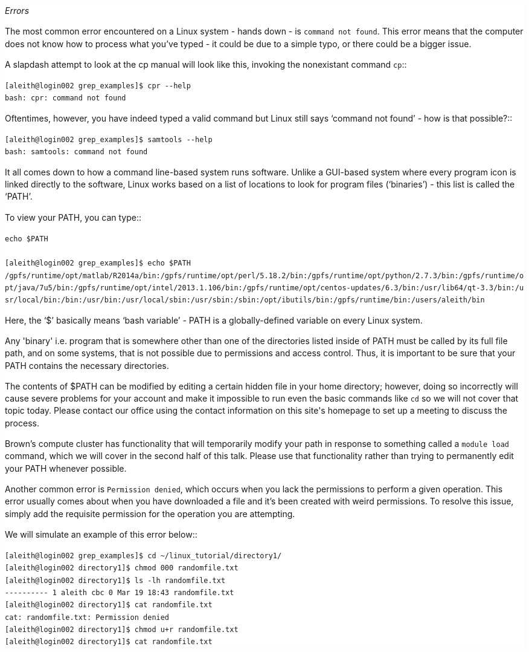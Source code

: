 *Errors*

The most common error encountered on a Linux system - hands down - is ``command not found``.  This error means that the computer does not know how to process what you’ve typed - it could be due to a simple typo, or there could be a bigger issue.

A slapdash attempt to look at the cp manual will look like this, invoking the nonexistant command ``cp``::

	[aleith@login002 grep_examples]$ cpr --help
	bash: cpr: command not found

Oftentimes, however, you have indeed typed a valid command but Linux still says ‘command not found’ - how is that possible?::

	[aleith@login002 grep_examples]$ samtools --help
	bash: samtools: command not found

It all comes down to how a command line-based system runs software.  Unlike a GUI-based system where every program icon is linked directly to the software, Linux works based on a list of locations to look for program files (‘binaries’) - this list is called the ‘PATH’.

To view your PATH, you can type::

	echo $PATH

	[aleith@login002 grep_examples]$ echo $PATH
	/gpfs/runtime/opt/matlab/R2014a/bin:/gpfs/runtime/opt/perl/5.18.2/bin:/gpfs/runtime/opt/python/2.7.3/bin:/gpfs/runtime/opt/java/7u5/bin:/gpfs/runtime/opt/intel/2013.1.106/bin:/gpfs/runtime/opt/centos-updates/6.3/bin:/usr/lib64/qt-3.3/bin:/usr/local/bin:/bin:/usr/bin:/usr/local/sbin:/usr/sbin:/sbin:/opt/ibutils/bin:/gpfs/runtime/bin:/users/aleith/bin

Here, the ‘$’ basically means ‘bash variable’ - PATH is a globally-defined variable on every Linux system.

Any 'binary' i.e. program that is somewhere other than one of the directories listed inside of PATH must be called by its full file path, and on some systems, that is not possible due to permissions and access control.  Thus, it is important to be sure that your PATH contains the necessary directories.

The contents of $PATH can be modified by editing a certain hidden file in your home directory; however, doing so incorrectly will cause severe problems for your account and make it impossible to run even the basic commands like ``cd`` so we will not cover that topic today.  Please contact our office using the contact information on this site's homepage to set up a meeting to discuss the process.

Brown’s compute cluster has functionality that will temporarily modify your path in response to something called a ``module load`` command, which we will cover in the second half of this talk.  Please use that functionality rather than trying to permanently edit your PATH whenever possible.

Another common error is ``Permission denied``, which occurs when you lack the permissions to perform a given operation.  This error usually comes about when you have downloaded a file and it’s been created with weird permissions.  To resolve this issue, simply add the requisite permission for the operation you are attempting.

We will simulate an example of this error below::

	[aleith@login002 grep_examples]$ cd ~/linux_tutorial/directory1/
	[aleith@login002 directory1]$ chmod 000 randomfile.txt 
	[aleith@login002 directory1]$ ls -lh randomfile.txt 
	---------- 1 aleith cbc 0 Mar 19 18:43 randomfile.txt
	[aleith@login002 directory1]$ cat randomfile.txt 
	cat: randomfile.txt: Permission denied
	[aleith@login002 directory1]$ chmod u+r randomfile.txt 
	[aleith@login002 directory1]$ cat randomfile.txt
